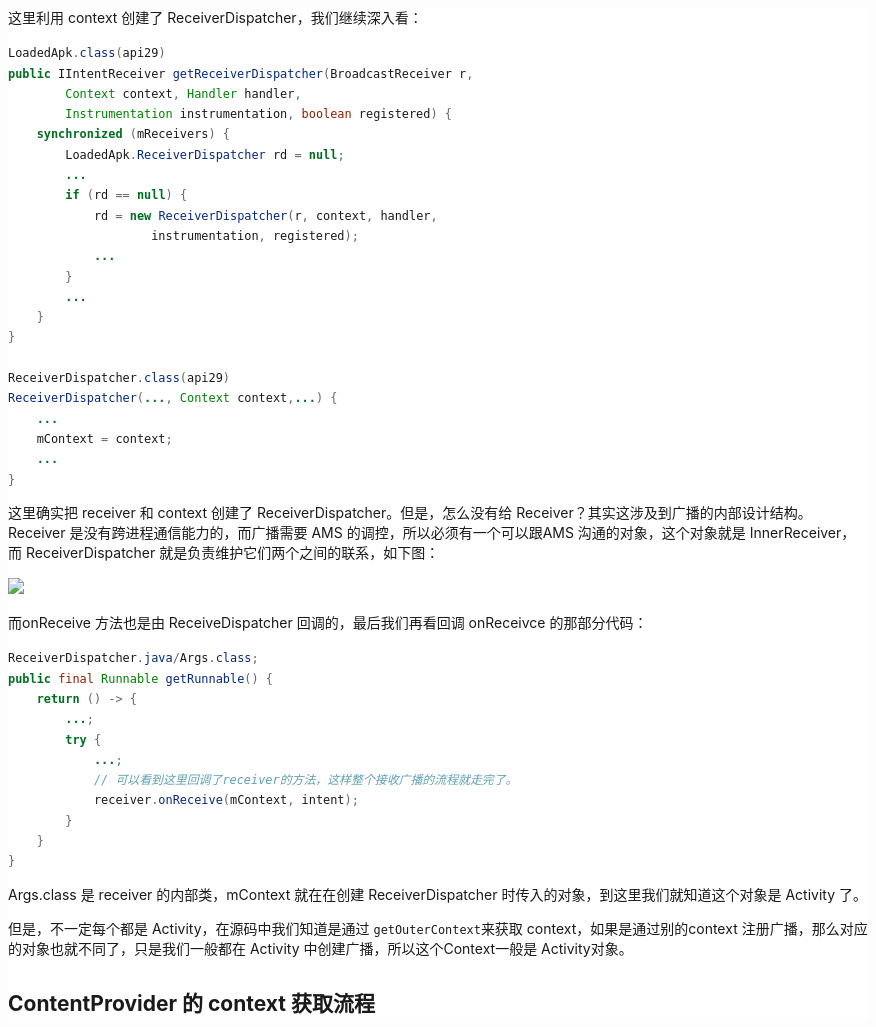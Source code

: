 这里利用 context 创建了 ReceiverDispatcher，我们继续深入看：

```java
LoadedApk.class(api29)
public IIntentReceiver getReceiverDispatcher(BroadcastReceiver r,
        Context context, Handler handler,
        Instrumentation instrumentation, boolean registered) {
    synchronized (mReceivers) {
        LoadedApk.ReceiverDispatcher rd = null;
        ...
        if (rd == null) {
            rd = new ReceiverDispatcher(r, context, handler,
                    instrumentation, registered);
            ...
        }
        ...
    }
}

ReceiverDispatcher.class(api29)
ReceiverDispatcher(..., Context context,...) {
    ...
    mContext = context;
    ...
}
```

这里确实把 receiver 和 context 创建了 ReceiverDispatcher。但是，怎么没有给 Receiver？其实这涉及到广播的内部设计结构。Receiver 是没有跨进程通信能力的，而广播需要 AMS 的调控，所以必须有一个可以跟AMS 沟通的对象，这个对象就是 InnerReceiver，而 ReceiverDispatcher 就是负责维护它们两个之间的联系，如下图：

![](/picture/data-06.image)

而onReceive 方法也是由 ReceiveDispatcher 回调的，最后我们再看回调 onReceivce 的那部分代码：

```java
ReceiverDispatcher.java/Args.class;
public final Runnable getRunnable() {
    return () -> {
        ...;
        try {
            ...;
            // 可以看到这里回调了receiver的方法，这样整个接收广播的流程就走完了。
            receiver.onReceive(mContext, intent);
        }
    }
}
```

Args.class 是 receiver 的内部类，mContext 就在在创建 ReceiverDispatcher 时传入的对象，到这里我们就知道这个对象是 Activity 了。

但是，不一定每个都是 Activity，在源码中我们知道是通过 `getOuterContext`来获取 context，如果是通过别的context 注册广播，那么对应的对象也就不同了，只是我们一般都在 Activity 中创建广播，所以这个Context一般是 Activity对象。

## ContentProvider 的 context 获取流程
